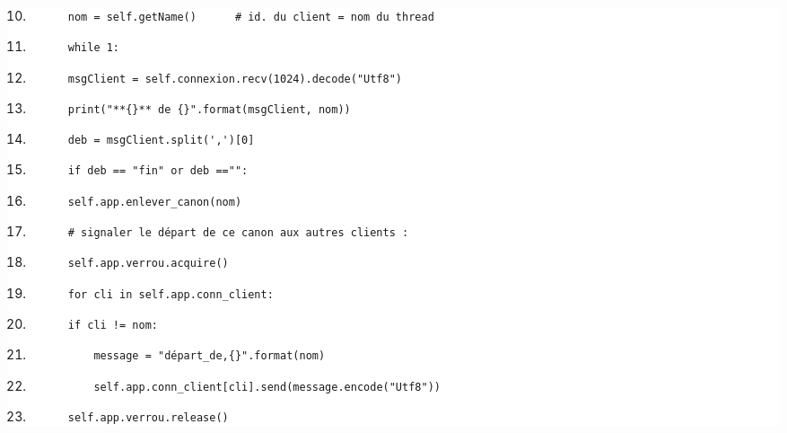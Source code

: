 10. ``` {.LignePreCode}
          nom = self.getName()	    # id. du client = nom du thread 
    ```

11. ``` {.LignePreCode}
          while 1: 
    ```

12. ``` {.LignePreCode}
          msgClient = self.connexion.recv(1024).decode("Utf8") 
    ```

13. ``` {.LignePreCode}
          print("**{}** de {}".format(msgClient, nom)) 
    ```

14. ``` {.LignePreCode}
          deb = msgClient.split(',')[0] 
    ```

15. ``` {.LignePreCode}
          if deb == "fin" or deb =="": 
    ```

16. ``` {.LignePreCode}
    	  self.app.enlever_canon(nom) 
    ```

17. ``` {.LignePreCode}
    	  # signaler le départ de ce canon aux autres clients : 
    ```

18. ``` {.LignePreCode}
    	  self.app.verrou.acquire() 
    ```

19. ``` {.LignePreCode}
    	  for cli in self.app.conn_client: 
    ```

20. ``` {.LignePreCode}
    	  if cli != nom: 
    ```

21. ``` {.LignePreCode}
    	      message = "départ_de,{}".format(nom) 
    ```

22. ``` {.LignePreCode}
    	      self.app.conn_client[cli].send(message.encode("Utf8")) 
    ```

23. ``` {.LignePreCode}
    	  self.app.verrou.release() 
    ```


[^note_108]: Rappel : dans une classe dérivée, vous pouvez définir une nouvelle méthode avec le même nom qu'une méthode de la classe parente, afin de modifier sa fonctionnalité dans la classe dérivée. Cela s'appelle **surcharger** cette méthode (voir aussi page ).
[^note_109]: Nous détaillerons cette question quelques pages plus loin, car elle ouvre quelques perspectives intéressantes. Voir : *optimiser les animations à l'aide des threads*, page .